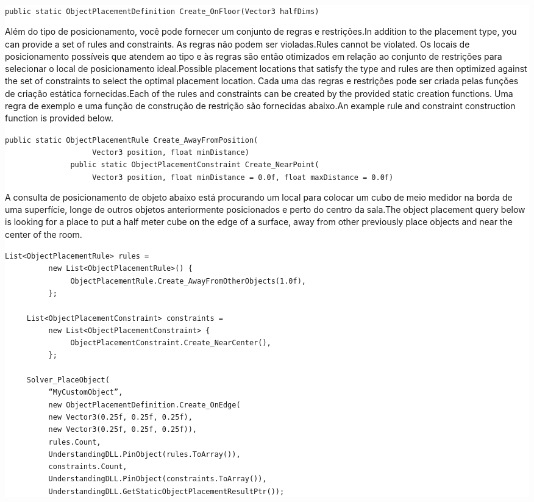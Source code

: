 
```
public static ObjectPlacementDefinition Create_OnFloor(Vector3 halfDims)
```

<span data-ttu-id="c6b0e-217">Além do tipo de posicionamento, você pode fornecer um conjunto de regras e restrições.</span><span class="sxs-lookup"><span data-stu-id="c6b0e-217">In addition to the placement type, you can provide a set of rules and constraints.</span></span> <span data-ttu-id="c6b0e-218">As regras não podem ser violadas.</span><span class="sxs-lookup"><span data-stu-id="c6b0e-218">Rules cannot be violated.</span></span> <span data-ttu-id="c6b0e-219">Os locais de posicionamento possíveis que atendem ao tipo e às regras são então otimizados em relação ao conjunto de restrições para selecionar o local de posicionamento ideal.</span><span class="sxs-lookup"><span data-stu-id="c6b0e-219">Possible placement locations that satisfy the type and rules are then optimized against the set of constraints to select the optimal placement location.</span></span> <span data-ttu-id="c6b0e-220">Cada uma das regras e restrições pode ser criada pelas funções de criação estática fornecidas.</span><span class="sxs-lookup"><span data-stu-id="c6b0e-220">Each of the rules and constraints can be created by the provided static creation functions.</span></span> <span data-ttu-id="c6b0e-221">Uma regra de exemplo e uma função de construção de restrição são fornecidas abaixo.</span><span class="sxs-lookup"><span data-stu-id="c6b0e-221">An example rule and constraint construction function is provided below.</span></span>




```
public static ObjectPlacementRule Create_AwayFromPosition(
                    Vector3 position, float minDistance)
               public static ObjectPlacementConstraint Create_NearPoint(
                    Vector3 position, float minDistance = 0.0f, float maxDistance = 0.0f)
```

<span data-ttu-id="c6b0e-222">A consulta de posicionamento de objeto abaixo está procurando um local para colocar um cubo de meio medidor na borda de uma superfície, longe de outros objetos anteriormente posicionados e perto do centro da sala.</span><span class="sxs-lookup"><span data-stu-id="c6b0e-222">The object placement query below is looking for a place to put a half meter cube on the edge of a surface, away from other previously place objects and near the center of the room.</span></span>




```
List<ObjectPlacementRule> rules = 
          new List<ObjectPlacementRule>() {
               ObjectPlacementRule.Create_AwayFromOtherObjects(1.0f),
          };

     List<ObjectPlacementConstraint> constraints = 
          new List<ObjectPlacementConstraint> {
               ObjectPlacementConstraint.Create_NearCenter(),
          };

     Solver_PlaceObject(
          “MyCustomObject”,
          new ObjectPlacementDefinition.Create_OnEdge(
          new Vector3(0.25f, 0.25f, 0.25f), 
          new Vector3(0.25f, 0.25f, 0.25f)),
          rules.Count,
          UnderstandingDLL.PinObject(rules.ToArray()),
          constraints.Count,
          UnderstandingDLL.PinObject(constraints.ToArray()),
          UnderstandingDLL.GetStaticObjectPlacementResultPtr());
```
